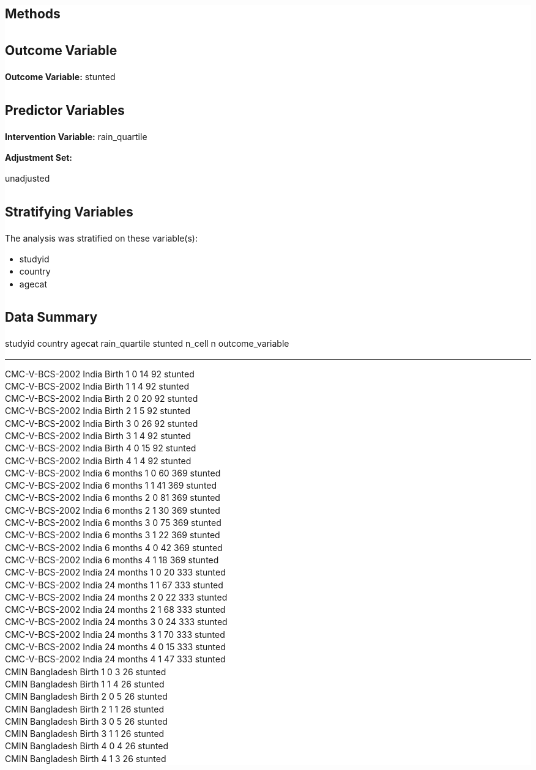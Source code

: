 





## Methods
## Outcome Variable

**Outcome Variable:** stunted

## Predictor Variables

**Intervention Variable:** rain_quartile

**Adjustment Set:**

unadjusted

## Stratifying Variables

The analysis was stratified on these variable(s):

* studyid
* country
* agecat

## Data Summary

studyid          country        agecat       rain_quartile   stunted   n_cell       n  outcome_variable 
---------------  -------------  ----------  --------------  --------  -------  ------  -----------------
CMC-V-BCS-2002   India          Birth                    1         0       14      92  stunted          
CMC-V-BCS-2002   India          Birth                    1         1        4      92  stunted          
CMC-V-BCS-2002   India          Birth                    2         0       20      92  stunted          
CMC-V-BCS-2002   India          Birth                    2         1        5      92  stunted          
CMC-V-BCS-2002   India          Birth                    3         0       26      92  stunted          
CMC-V-BCS-2002   India          Birth                    3         1        4      92  stunted          
CMC-V-BCS-2002   India          Birth                    4         0       15      92  stunted          
CMC-V-BCS-2002   India          Birth                    4         1        4      92  stunted          
CMC-V-BCS-2002   India          6 months                 1         0       60     369  stunted          
CMC-V-BCS-2002   India          6 months                 1         1       41     369  stunted          
CMC-V-BCS-2002   India          6 months                 2         0       81     369  stunted          
CMC-V-BCS-2002   India          6 months                 2         1       30     369  stunted          
CMC-V-BCS-2002   India          6 months                 3         0       75     369  stunted          
CMC-V-BCS-2002   India          6 months                 3         1       22     369  stunted          
CMC-V-BCS-2002   India          6 months                 4         0       42     369  stunted          
CMC-V-BCS-2002   India          6 months                 4         1       18     369  stunted          
CMC-V-BCS-2002   India          24 months                1         0       20     333  stunted          
CMC-V-BCS-2002   India          24 months                1         1       67     333  stunted          
CMC-V-BCS-2002   India          24 months                2         0       22     333  stunted          
CMC-V-BCS-2002   India          24 months                2         1       68     333  stunted          
CMC-V-BCS-2002   India          24 months                3         0       24     333  stunted          
CMC-V-BCS-2002   India          24 months                3         1       70     333  stunted          
CMC-V-BCS-2002   India          24 months                4         0       15     333  stunted          
CMC-V-BCS-2002   India          24 months                4         1       47     333  stunted          
CMIN             Bangladesh     Birth                    1         0        3      26  stunted          
CMIN             Bangladesh     Birth                    1         1        4      26  stunted          
CMIN             Bangladesh     Birth                    2         0        5      26  stunted          
CMIN             Bangladesh     Birth                    2         1        1      26  stunted          
CMIN             Bangladesh     Birth                    3         0        5      26  stunted          
CMIN             Bangladesh     Birth                    3         1        1      26  stunted          
CMIN             Bangladesh     Birth                    4         0        4      26  stunted          
CMIN             Bangladesh     Birth                    4         1        3      26  stunted          